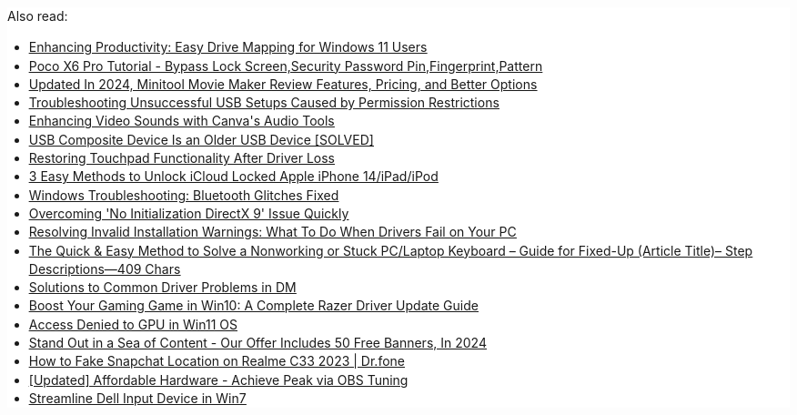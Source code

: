<ins class="adsbygoogle"
     style="display:block"
     data-ad-format="autorelaxed"
     data-ad-client="ca-pub-7571918770474297"
     data-ad-slot="1223367746"></ins>



<ins class="adsbygoogle"
     style="display:block"
     data-ad-client="ca-pub-7571918770474297"
     data-ad-slot="8358498916"
     data-ad-format="auto"
     data-full-width-responsive="true"></ins>

<span class="atpl-alsoreadstyle">Also read:</span>
<div><ul>
<li><a href="https://win11-tips.techidaily.com/enhancing-productivity-easy-drive-mapping-for-windows-11-users/"><u>Enhancing Productivity: Easy Drive Mapping for Windows 11 Users</u></a></li>
<li><a href="https://review-topics.techidaily.com/poco-x6-pro-tutorial-bypass-lock-screen-security-password-pin-fingerprint-pattern-by-drfone-android-unlock-android-unlock/"><u>Poco X6 Pro Tutorial - Bypass Lock Screen,Security Password Pin,Fingerprint,Pattern</u></a></li>
<li><a href="https://ai-video-apps.techidaily.com/updated-in-2024-minitool-movie-maker-review-features-pricing-and-better-options/"><u>Updated In 2024, Minitool Movie Maker Review Features, Pricing, and Better Options</u></a></li>
<li><a href="https://driver-error.techidaily.com/troubleshooting-unsuccessful-usb-setups-caused-by-permission-restrictions/"><u>Troubleshooting Unsuccessful USB Setups Caused by Permission Restrictions</u></a></li>
<li><a href="https://extra-tips.techidaily.com/enhancing-video-sounds-with-canvas-audio-tools/"><u>Enhancing Video Sounds with Canva's Audio Tools</u></a></li>
<li><a href="https://driver-error.techidaily.com/usb-composite-device-is-an-older-usb-device-solved/"><u>USB Composite Device Is an Older USB Device [SOLVED]</u></a></li>
<li><a href="https://driver-error.techidaily.com/restoring-touchpad-functionality-after-driver-loss/"><u>Restoring Touchpad Functionality After Driver Loss</u></a></li>
<li><a href="https://activate-lock.techidaily.com/3-easy-methods-to-unlock-icloud-locked-apple-iphone-14ipadipod-by-drfone-ios/"><u>3 Easy Methods to Unlock iCloud Locked Apple iPhone 14/iPad/iPod</u></a></li>
<li><a href="https://driver-error.techidaily.com/1721102521284-windows-troubleshooting-bluetooth-glitches-fixed/"><u>Windows Troubleshooting: Bluetooth Glitches Fixed</u></a></li>
<li><a href="https://driver-error.techidaily.com/overcoming-no-initialization-directx-9-issue-quickly/"><u>Overcoming 'No Initialization DirectX 9' Issue Quickly</u></a></li>
<li><a href="https://driver-error.techidaily.com/resolving-invalid-installation-warnings-what-to-do-when-drivers-fail-on-your-pc/"><u>Resolving Invalid Installation Warnings: What To Do When Drivers Fail on Your PC</u></a></li>
<li><a href="https://driver-error.techidaily.com/the-quick-and-easy-method-to-solve-a-nonworking-or-stuck-pclaptop-keyboard-guide-for-fixed-up-article-title-step-descriptions409-chars/"><u>The Quick & Easy Method to Solve a Nonworking or Stuck PC/Laptop Keyboard – Guide for Fixed-Up (Article Title)– Step Descriptions—409 Chars</u></a></li>
<li><a href="https://driver-error.techidaily.com/solutions-to-common-driver-problems-in-dm/"><u>Solutions to Common Driver Problems in DM</u></a></li>
<li><a href="https://driver-error.techidaily.com/boost-your-gaming-game-in-win10-a-complete-razer-driver-update-guide/"><u>Boost Your Gaming Game in Win10: A Complete Razer Driver Update Guide</u></a></li>
<li><a href="https://driver-error.techidaily.com/access-denied-to-gpu-in-win11-os/"><u>Access Denied to GPU in Win11 OS</u></a></li>
<li><a href="https://eaxpv-info.techidaily.com/stand-out-in-a-sea-of-content-our-offer-includes-50-free-banners-in-2024/"><u>Stand Out in a Sea of Content - Our Offer Includes 50 Free Banners, In 2024</u></a></li>
<li><a href="https://location-social.techidaily.com/how-to-fake-snapchat-location-on-realme-c33-2023-drfone-by-drfone-virtual-android/"><u>How to Fake Snapchat Location on Realme C33 2023 | Dr.fone</u></a></li>
<li><a href="https://video-capture.techidaily.com/updated-affordable-hardware-achieve-peak-via-obs-tuning/"><u>[Updated] Affordable Hardware - Achieve Peak via OBS Tuning</u></a></li>
<li><a href="https://driver-error.techidaily.com/streamline-dell-input-device-in-win7/"><u>Streamline Dell Input Device in Win7</u></a></li>